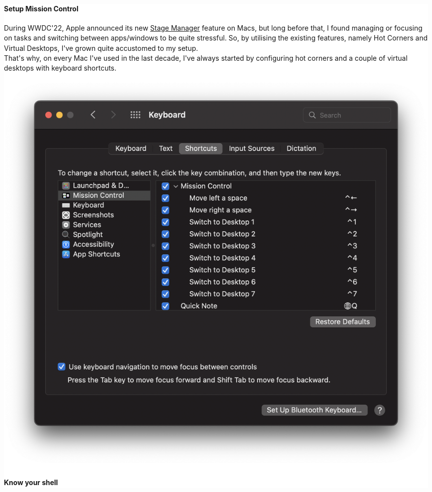 #### Setup Mission Control

During WWDC'22, Apple announced its new [Stage Manager](https://9to5mac.com/2022/06/29/stage-manager-on-mac/) feature on Macs, but long before that, I found managing or focusing on tasks and switching between apps/windows to be quite stressful. So, by utilising the existing features, namely Hot Corners and Virtual Desktops, I've grown quite accustomed to my setup.  
That's why, on every Mac I've used in the last decade, I've always started by configuring hot corners and a couple of virtual desktops with keyboard shortcuts.

![Mission Control on macOS](./mission_control.png)

#### Know your shell
